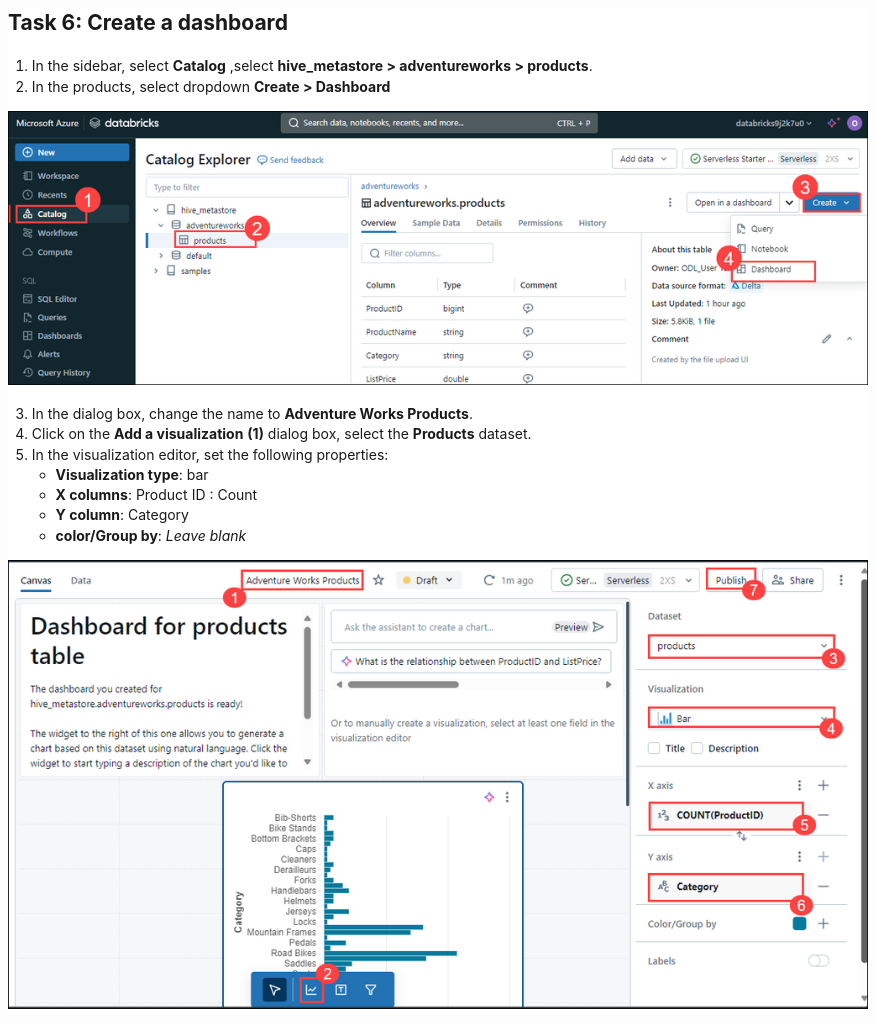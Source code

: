 ## Task 6: Create a dashboard

1. In the sidebar, select **Catalog** ,select **hive_metastore > adventureworks > products**.
2. In the products, select dropdown **Create > Dashboard**


![](./images/Catalog1.png)

3. In the dialog box, change the name to **Adventure Works Products**.
4. Click on the **Add a visualization** **(1)** dialog box, select the **Products** dataset.
5. In the visualization editor, set the following properties:
    - **Visualization type**: bar
    - **X columns**: Product ID : Count
    - **Y column**: Category
    - **color/Group by**: *Leave blank*

![](./images/Dashboard4.png)
